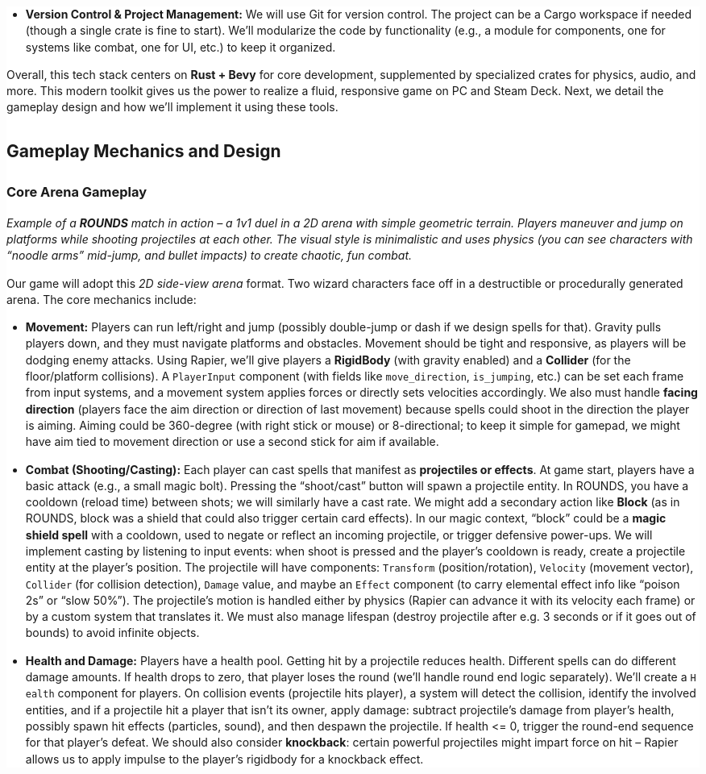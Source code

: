 - **Version Control & Project Management:** We will use Git for version control. The project can be a Cargo workspace if needed (though a single crate is fine to start). We’ll modularize the code by functionality (e.g., a module for components, one for systems like combat, one for UI, etc.) to keep it organized.

Overall, this tech stack centers on **Rust + Bevy** for core development, supplemented by specialized crates for physics, audio, and more. This modern toolkit gives us the power to realize a fluid, responsive game on PC and Steam Deck. Next, we detail the gameplay design and how we’ll implement it using these tools.

## Gameplay Mechanics and Design

### Core Arena Gameplay

&#x20;_Example of a **ROUNDS** match in action – a 1v1 duel in a 2D arena with simple geometric terrain. Players maneuver and jump on platforms while shooting projectiles at each other. The visual style is minimalistic and uses physics (you can see characters with “noodle arms” mid-jump, and bullet impacts) to create chaotic, fun combat._

Our game will adopt this _2D side-view arena_ format. Two wizard characters face off in a destructible or procedurally generated arena. The core mechanics include:

- **Movement:** Players can run left/right and jump (possibly double-jump or dash if we design spells for that). Gravity pulls players down, and they must navigate platforms and obstacles. Movement should be tight and responsive, as players will be dodging enemy attacks. Using Rapier, we’ll give players a **RigidBody** (with gravity enabled) and a **Collider** (for the floor/platform collisions). A `PlayerInput` component (with fields like `move_direction`, `is_jumping`, etc.) can be set each frame from input systems, and a movement system applies forces or directly sets velocities accordingly. We also must handle **facing direction** (players face the aim direction or direction of last movement) because spells could shoot in the direction the player is aiming. Aiming could be 360-degree (with right stick or mouse) or 8-directional; to keep it simple for gamepad, we might have aim tied to movement direction or use a second stick for aim if available.

- **Combat (Shooting/Casting):** Each player can cast spells that manifest as **projectiles or effects**. At game start, players have a basic attack (e.g., a small magic bolt). Pressing the “shoot/cast” button will spawn a projectile entity. In ROUNDS, you have a cooldown (reload time) between shots; we will similarly have a cast rate. We might add a secondary action like **Block** (as in ROUNDS, block was a shield that could also trigger certain card effects). In our magic context, “block” could be a **magic shield spell** with a cooldown, used to negate or reflect an incoming projectile, or trigger defensive power-ups. We will implement casting by listening to input events: when shoot is pressed and the player’s cooldown is ready, create a projectile entity at the player’s position. The projectile will have components: `Transform` (position/rotation), `Velocity` (movement vector), `Collider` (for collision detection), `Damage` value, and maybe an `Effect` component (to carry elemental effect info like “poison 2s” or “slow 50%”). The projectile’s motion is handled either by physics (Rapier can advance it with its velocity each frame) or by a custom system that translates it. We must also manage lifespan (destroy projectile after e.g. 3 seconds or if it goes out of bounds) to avoid infinite objects.

- **Health and Damage:** Players have a health pool. Getting hit by a projectile reduces health. Different spells can do different damage amounts. If health drops to zero, that player loses the round (we’ll handle round end logic separately). We’ll create a `Health` component for players. On collision events (projectile hits player), a system will detect the collision, identify the involved entities, and if a projectile hit a player that isn’t its owner, apply damage: subtract projectile’s damage from player’s health, possibly spawn hit effects (particles, sound), and then despawn the projectile. If health <= 0, trigger the round-end sequence for that player’s defeat. We should also consider **knockback**: certain powerful projectiles might impart force on hit – Rapier allows us to apply impulse to the player’s rigidbody for a knockback effect.
